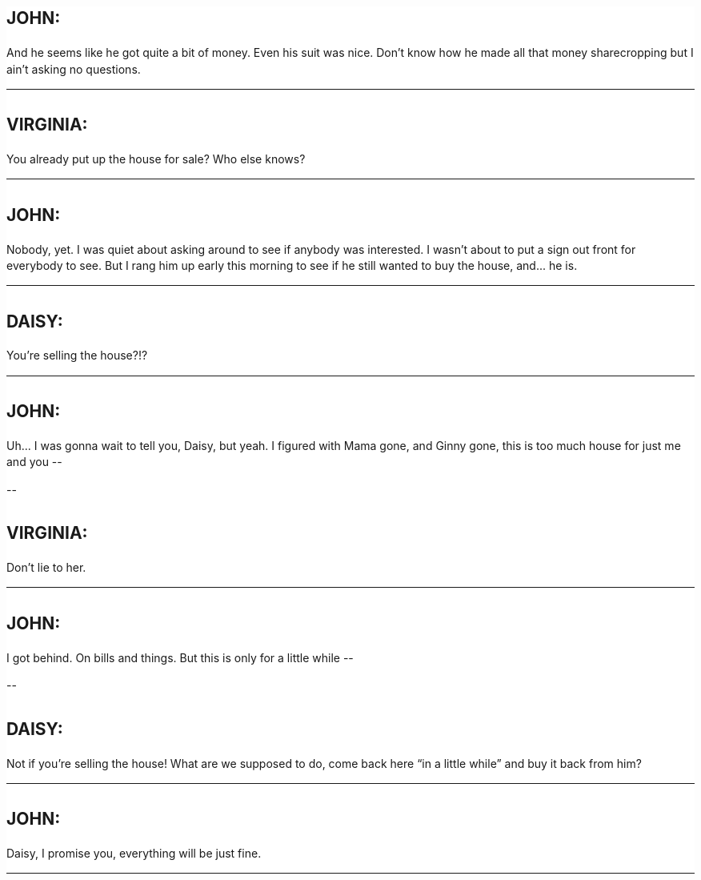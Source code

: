 
## JOHN:
And he seems like he got quite a bit of money. Even his suit was nice. Don’t know how he made all that money sharecropping but I ain’t asking no questions.

---

## VIRGINIA:
You already put up the house for sale? Who else knows?

---

## JOHN:
Nobody, yet. I was quiet about asking around to see if anybody was interested. I wasn’t about to put a sign out front for everybody to see. But I rang him up early this morning to see if he still wanted to buy the house, and... he is.

---

## DAISY:
You’re selling the house?!?

---

## JOHN:
Uh... I was gonna wait to tell you, Daisy, but yeah. I figured with Mama gone, and Ginny gone, this is too much house for just me and you --

--

## VIRGINIA:
Don’t lie to her.

---

## JOHN:
I got behind. On bills and things. But this is only for a little while --

--

## DAISY:
Not if you’re selling the house! What are we supposed to do, come back here “in a little while” and buy it back from him?

---

## JOHN:
Daisy, I promise you, everything will be just fine.

---